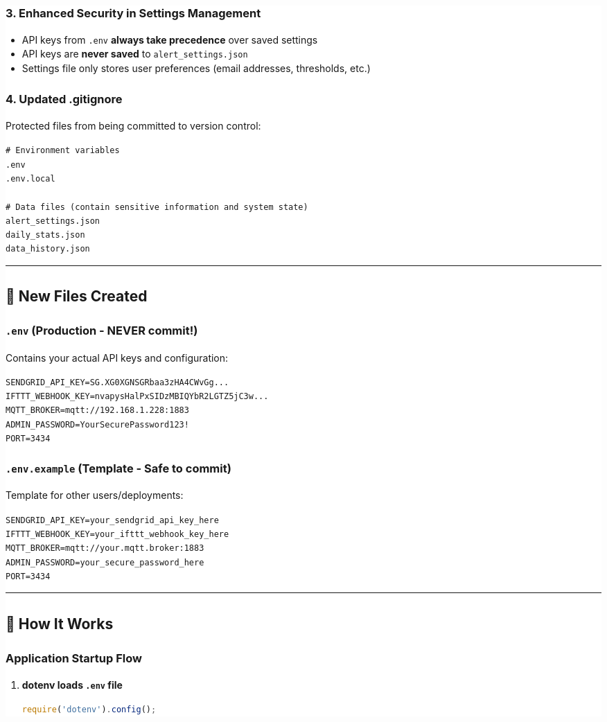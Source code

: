 ### 3. **Enhanced Security in Settings Management**

- API keys from `.env` **always take precedence** over saved settings
- API keys are **never saved** to `alert_settings.json`
- Settings file only stores user preferences (email addresses, thresholds, etc.)

### 4. **Updated .gitignore**

Protected files from being committed to version control:
```gitignore
# Environment variables
.env
.env.local

# Data files (contain sensitive information and system state)
alert_settings.json
daily_stats.json
data_history.json
```

---

## 📁 New Files Created

### `.env` (Production - NEVER commit!)
Contains your actual API keys and configuration:
```env
SENDGRID_API_KEY=SG.XG0XGNSGRbaa3zHA4CWvGg...
IFTTT_WEBHOOK_KEY=nvapysHalPxSIDzMBIQYbR2LGTZ5jC3w...
MQTT_BROKER=mqtt://192.168.1.228:1883
ADMIN_PASSWORD=YourSecurePassword123!
PORT=3434
```

### `.env.example` (Template - Safe to commit)
Template for other users/deployments:
```env
SENDGRID_API_KEY=your_sendgrid_api_key_here
IFTTT_WEBHOOK_KEY=your_ifttt_webhook_key_here
MQTT_BROKER=mqtt://your.mqtt.broker:1883
ADMIN_PASSWORD=your_secure_password_here
PORT=3434
```

---

## 🚀 How It Works

### Application Startup Flow

1. **dotenv loads `.env` file**
   ```javascript
   require('dotenv').config();
   ```
